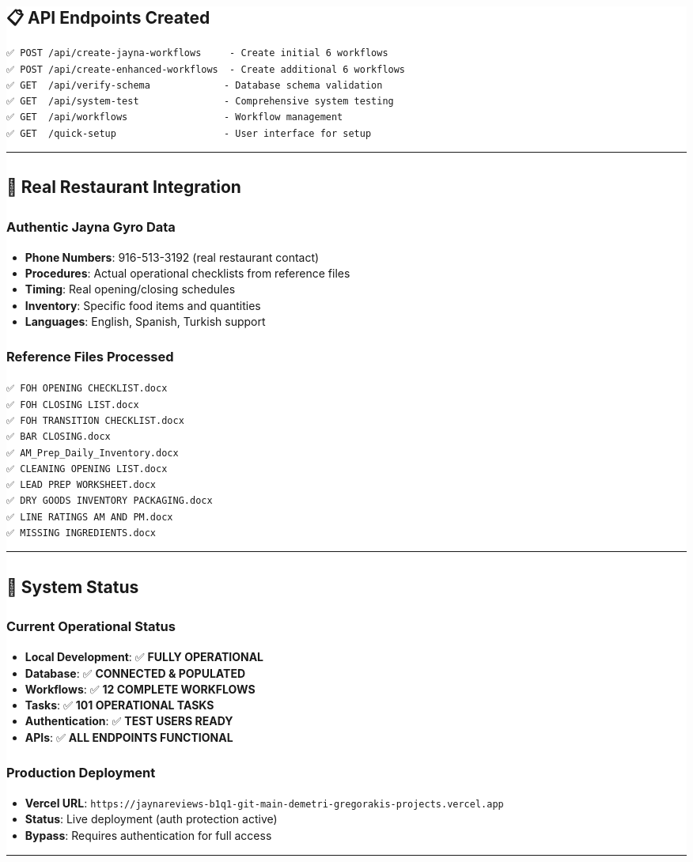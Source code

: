 
## 📋 API Endpoints Created

```
✅ POST /api/create-jayna-workflows     - Create initial 6 workflows
✅ POST /api/create-enhanced-workflows  - Create additional 6 workflows  
✅ GET  /api/verify-schema             - Database schema validation
✅ GET  /api/system-test               - Comprehensive system testing
✅ GET  /api/workflows                 - Workflow management
✅ GET  /quick-setup                   - User interface for setup
```

---

## 🌟 Real Restaurant Integration

### **Authentic Jayna Gyro Data**
- **Phone Numbers**: 916-513-3192 (real restaurant contact)
- **Procedures**: Actual operational checklists from reference files
- **Timing**: Real opening/closing schedules
- **Inventory**: Specific food items and quantities
- **Languages**: English, Spanish, Turkish support

### **Reference Files Processed**
```
✅ FOH OPENING CHECKLIST.docx
✅ FOH CLOSING LIST.docx  
✅ FOH TRANSITION CHECKLIST.docx
✅ BAR CLOSING.docx
✅ AM_Prep_Daily_Inventory.docx
✅ CLEANING OPENING LIST.docx
✅ LEAD PREP WORKSHEET.docx
✅ DRY GOODS INVENTORY PACKAGING.docx
✅ LINE RATINGS AM AND PM.docx
✅ MISSING INGREDIENTS.docx
```

---

## 🚀 System Status

### **Current Operational Status**
- **Local Development**: ✅ **FULLY OPERATIONAL**
- **Database**: ✅ **CONNECTED & POPULATED**  
- **Workflows**: ✅ **12 COMPLETE WORKFLOWS**
- **Tasks**: ✅ **101 OPERATIONAL TASKS**
- **Authentication**: ✅ **TEST USERS READY**
- **APIs**: ✅ **ALL ENDPOINTS FUNCTIONAL**

### **Production Deployment**
- **Vercel URL**: `https://jaynareviews-b1q1-git-main-demetri-gregorakis-projects.vercel.app`
- **Status**: Live deployment (auth protection active)
- **Bypass**: Requires authentication for full access

---
